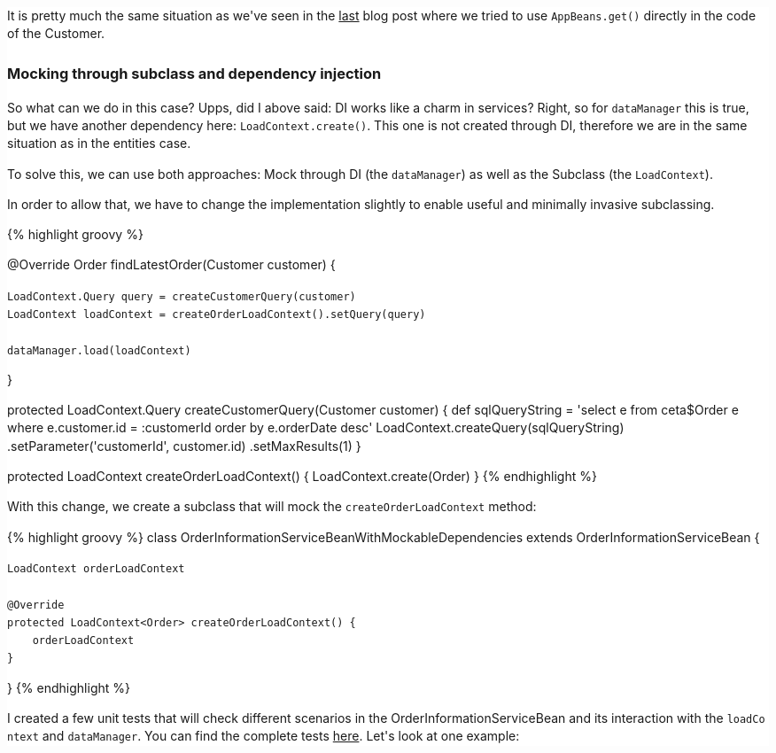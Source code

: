 It is pretty much the same situation as we've seen in the [last](https://www.road-to-cuba-and-beyond.com/testing-of-cuba-applications-part-2/) blog post where we tried to use <code>AppBeans.get()</code> directly in the code of the Customer.

### Mocking through subclass and dependency injection
So what can we do in this case? Upps, did I above said: DI works like a charm in services? Right, so for <code>dataManager</code> this is true, but we have another dependency here: <code>LoadContext.create()</code>. This one is not created through DI, therefore we are in the same situation as in the entities case.

To solve this, we can use both approaches: Mock through DI (the <code>dataManager</code>) as well as the Subclass (the <code>LoadContext</code>).

In order to allow that, we have to change the implementation slightly to enable useful and minimally invasive subclassing.


{% highlight groovy %}

@Override
Order findLatestOrder(Customer customer) {

    LoadContext.Query query = createCustomerQuery(customer)
    LoadContext loadContext = createOrderLoadContext().setQuery(query)

    dataManager.load(loadContext)
}

protected LoadContext.Query createCustomerQuery(Customer customer) {
    def sqlQueryString = 'select e from ceta$Order e where e.customer.id = :customerId order by e.orderDate desc'
    LoadContext.createQuery(sqlQueryString)
            .setParameter('customerId', customer.id)
            .setMaxResults(1)
}

protected LoadContext<Order> createOrderLoadContext() {
    LoadContext.create(Order)
}
{% endhighlight %}

With this change, we create a subclass that will mock the <code>createOrderLoadContext</code> method:

{% highlight groovy %}
class OrderInformationServiceBeanWithMockableDependencies extends OrderInformationServiceBean {

    LoadContext orderLoadContext

    @Override
    protected LoadContext<Order> createOrderLoadContext() {
        orderLoadContext
    }
}
{% endhighlight %}

I created a few unit tests that will check different scenarios in the OrderInformationServiceBean and its interaction with the <code>loadContext</code> and <code>dataManager</code>. You can find the complete tests [here](https://github.com/mariodavid/cuba-example-testing-artifacts/blob/d9d9b09287a8b7a38254bb671e2aad2ae607eb3a/modules/core/test/com/company/ceta/service/OrderInformationServiceBeanSpec.groovy). Let's look at one example:
